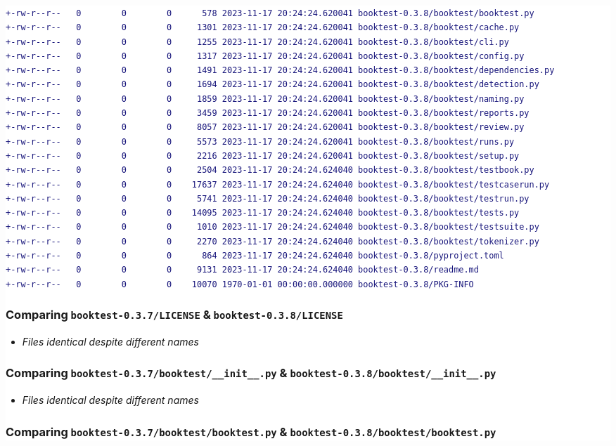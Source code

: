 ```diff
+-rw-r--r--   0        0        0      578 2023-11-17 20:24:24.620041 booktest-0.3.8/booktest/booktest.py
+-rw-r--r--   0        0        0     1301 2023-11-17 20:24:24.620041 booktest-0.3.8/booktest/cache.py
+-rw-r--r--   0        0        0     1255 2023-11-17 20:24:24.620041 booktest-0.3.8/booktest/cli.py
+-rw-r--r--   0        0        0     1317 2023-11-17 20:24:24.620041 booktest-0.3.8/booktest/config.py
+-rw-r--r--   0        0        0     1491 2023-11-17 20:24:24.620041 booktest-0.3.8/booktest/dependencies.py
+-rw-r--r--   0        0        0     1694 2023-11-17 20:24:24.620041 booktest-0.3.8/booktest/detection.py
+-rw-r--r--   0        0        0     1859 2023-11-17 20:24:24.620041 booktest-0.3.8/booktest/naming.py
+-rw-r--r--   0        0        0     3459 2023-11-17 20:24:24.620041 booktest-0.3.8/booktest/reports.py
+-rw-r--r--   0        0        0     8057 2023-11-17 20:24:24.620041 booktest-0.3.8/booktest/review.py
+-rw-r--r--   0        0        0     5573 2023-11-17 20:24:24.620041 booktest-0.3.8/booktest/runs.py
+-rw-r--r--   0        0        0     2216 2023-11-17 20:24:24.620041 booktest-0.3.8/booktest/setup.py
+-rw-r--r--   0        0        0     2504 2023-11-17 20:24:24.624040 booktest-0.3.8/booktest/testbook.py
+-rw-r--r--   0        0        0    17637 2023-11-17 20:24:24.624040 booktest-0.3.8/booktest/testcaserun.py
+-rw-r--r--   0        0        0     5741 2023-11-17 20:24:24.624040 booktest-0.3.8/booktest/testrun.py
+-rw-r--r--   0        0        0    14095 2023-11-17 20:24:24.624040 booktest-0.3.8/booktest/tests.py
+-rw-r--r--   0        0        0     1010 2023-11-17 20:24:24.624040 booktest-0.3.8/booktest/testsuite.py
+-rw-r--r--   0        0        0     2270 2023-11-17 20:24:24.624040 booktest-0.3.8/booktest/tokenizer.py
+-rw-r--r--   0        0        0      864 2023-11-17 20:24:24.624040 booktest-0.3.8/pyproject.toml
+-rw-r--r--   0        0        0     9131 2023-11-17 20:24:24.624040 booktest-0.3.8/readme.md
+-rw-r--r--   0        0        0    10070 1970-01-01 00:00:00.000000 booktest-0.3.8/PKG-INFO
```

### Comparing `booktest-0.3.7/LICENSE` & `booktest-0.3.8/LICENSE`

 * *Files identical despite different names*

### Comparing `booktest-0.3.7/booktest/__init__.py` & `booktest-0.3.8/booktest/__init__.py`

 * *Files identical despite different names*

### Comparing `booktest-0.3.7/booktest/booktest.py` & `booktest-0.3.8/booktest/booktest.py`
